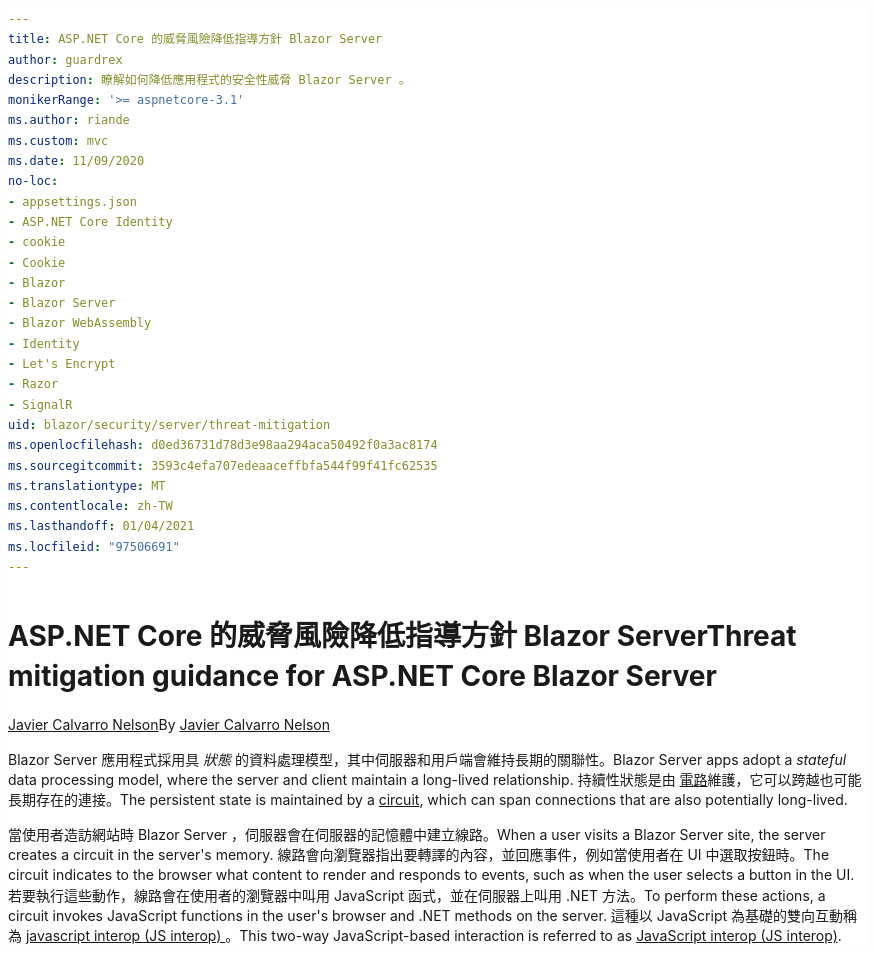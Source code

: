```yaml
---
title: ASP.NET Core 的威脅風險降低指導方針 Blazor Server
author: guardrex
description: 瞭解如何降低應用程式的安全性威脅 Blazor Server 。
monikerRange: '>= aspnetcore-3.1'
ms.author: riande
ms.custom: mvc
ms.date: 11/09/2020
no-loc:
- appsettings.json
- ASP.NET Core Identity
- cookie
- Cookie
- Blazor
- Blazor Server
- Blazor WebAssembly
- Identity
- Let's Encrypt
- Razor
- SignalR
uid: blazor/security/server/threat-mitigation
ms.openlocfilehash: d0ed36731d78d3e98aa294aca50492f0a3ac8174
ms.sourcegitcommit: 3593c4efa707edeaaceffbfa544f99f41fc62535
ms.translationtype: MT
ms.contentlocale: zh-TW
ms.lasthandoff: 01/04/2021
ms.locfileid: "97506691"
---
```

# <a name="threat-mitigation-guidance-for-aspnet-core-no-locblazor-server"></a><span data-ttu-id="6f368-103">ASP.NET Core 的威脅風險降低指導方針 Blazor Server</span><span class="sxs-lookup"><span data-stu-id="6f368-103">Threat mitigation guidance for ASP.NET Core Blazor Server</span></span>

<span data-ttu-id="6f368-104">[Javier Calvarro Nelson](https://github.com/javiercn)</span><span class="sxs-lookup"><span data-stu-id="6f368-104">By [Javier Calvarro Nelson](https://github.com/javiercn)</span></span>

<span data-ttu-id="6f368-105">Blazor Server 應用程式採用具 *狀態* 的資料處理模型，其中伺服器和用戶端會維持長期的關聯性。</span><span class="sxs-lookup"><span data-stu-id="6f368-105">Blazor Server apps adopt a *stateful* data processing model, where the server and client maintain a long-lived relationship.</span></span> <span data-ttu-id="6f368-106">持續性狀態是由 [電路](xref:blazor/state-management)維護，它可以跨越也可能長期存在的連接。</span><span class="sxs-lookup"><span data-stu-id="6f368-106">The persistent state is maintained by a [circuit](xref:blazor/state-management), which can span connections that are also potentially long-lived.</span></span>

<span data-ttu-id="6f368-107">當使用者造訪網站時 Blazor Server ，伺服器會在伺服器的記憶體中建立線路。</span><span class="sxs-lookup"><span data-stu-id="6f368-107">When a user visits a Blazor Server site, the server creates a circuit in the server's memory.</span></span> <span data-ttu-id="6f368-108">線路會向瀏覽器指出要轉譯的內容，並回應事件，例如當使用者在 UI 中選取按鈕時。</span><span class="sxs-lookup"><span data-stu-id="6f368-108">The circuit indicates to the browser what content to render and responds to events, such as when the user selects a button in the UI.</span></span> <span data-ttu-id="6f368-109">若要執行這些動作，線路會在使用者的瀏覽器中叫用 JavaScript 函式，並在伺服器上叫用 .NET 方法。</span><span class="sxs-lookup"><span data-stu-id="6f368-109">To perform these actions, a circuit invokes JavaScript functions in the user's browser and .NET methods on the server.</span></span> <span data-ttu-id="6f368-110">這種以 JavaScript 為基礎的雙向互動稱為 [javascript interop (JS interop) ](xref:blazor/call-javascript-from-dotnet)。</span><span class="sxs-lookup"><span data-stu-id="6f368-110">This two-way JavaScript-based interaction is referred to as [JavaScript interop (JS interop)](xref:blazor/call-javascript-from-dotnet).</span></span>
